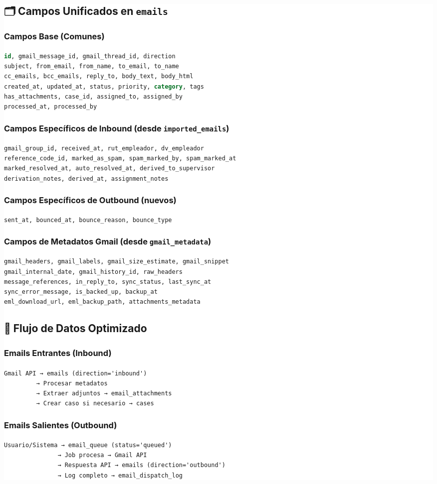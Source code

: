 ## 🗂️ Campos Unificados en `emails`

### Campos Base (Comunes)
```sql
id, gmail_message_id, gmail_thread_id, direction
subject, from_email, from_name, to_email, to_name
cc_emails, bcc_emails, reply_to, body_text, body_html
created_at, updated_at, status, priority, category, tags
has_attachments, case_id, assigned_to, assigned_by
processed_at, processed_by
```

### Campos Específicos de Inbound (desde `imported_emails`)
```sql
gmail_group_id, received_at, rut_empleador, dv_empleador
reference_code_id, marked_as_spam, spam_marked_by, spam_marked_at
marked_resolved_at, auto_resolved_at, derived_to_supervisor
derivation_notes, derived_at, assignment_notes
```

### Campos Específicos de Outbound (nuevos)
```sql
sent_at, bounced_at, bounce_reason, bounce_type
```

### Campos de Metadatos Gmail (desde `gmail_metadata`)
```sql
gmail_headers, gmail_labels, gmail_size_estimate, gmail_snippet
gmail_internal_date, gmail_history_id, raw_headers
message_references, in_reply_to, sync_status, last_sync_at
sync_error_message, is_backed_up, backup_at
eml_download_url, eml_backup_path, attachments_metadata
```

## 🔄 Flujo de Datos Optimizado

### Emails Entrantes (Inbound)
```
Gmail API → emails (direction='inbound')
         → Procesar metadatos
         → Extraer adjuntos → email_attachments
         → Crear caso si necesario → cases
```

### Emails Salientes (Outbound)
```
Usuario/Sistema → email_queue (status='queued')
               → Job procesa → Gmail API
               → Respuesta API → emails (direction='outbound')
               → Log completo → email_dispatch_log
```
